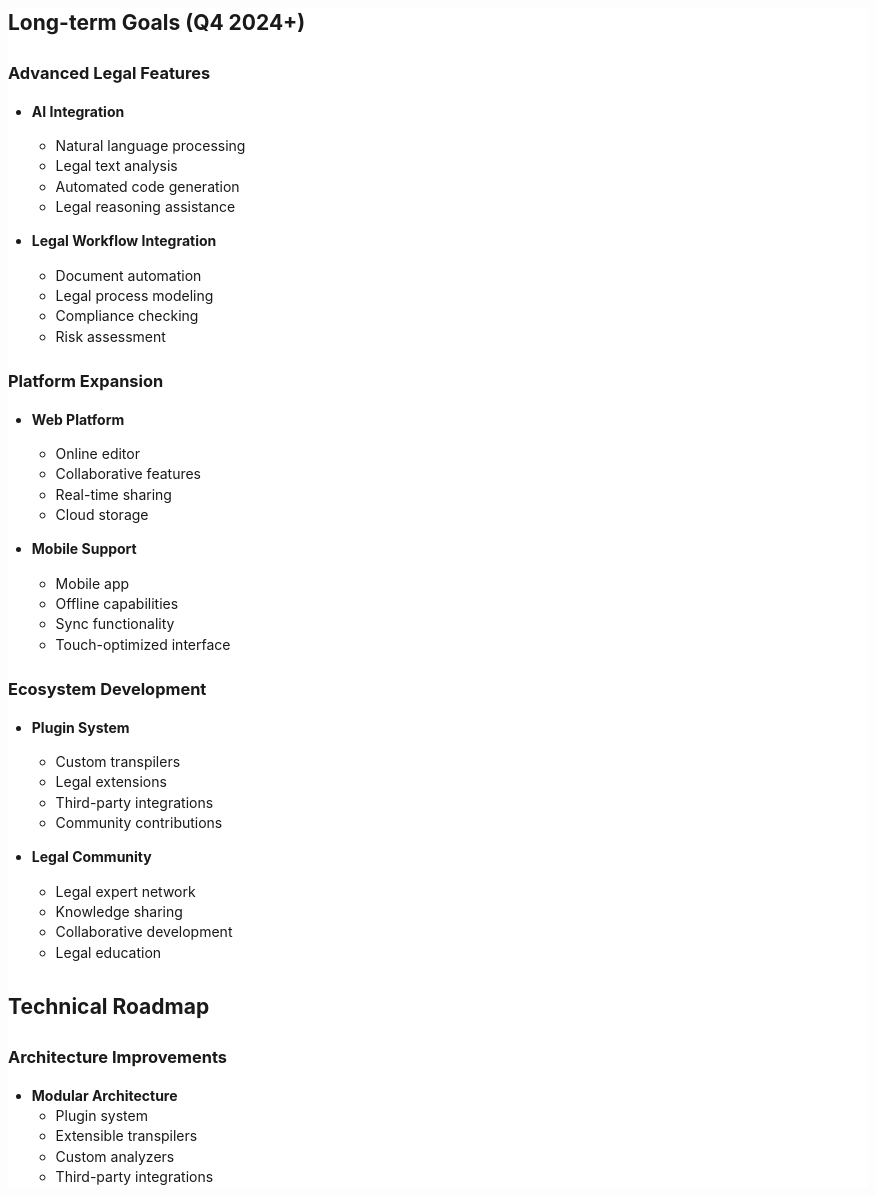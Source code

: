 ## Long-term Goals (Q4 2024+)

### Advanced Legal Features

- **AI Integration**
  - Natural language processing
  - Legal text analysis
  - Automated code generation
  - Legal reasoning assistance

- **Legal Workflow Integration**
  - Document automation
  - Legal process modeling
  - Compliance checking
  - Risk assessment

### Platform Expansion

- **Web Platform**
  - Online editor
  - Collaborative features
  - Real-time sharing
  - Cloud storage

- **Mobile Support**
  - Mobile app
  - Offline capabilities
  - Sync functionality
  - Touch-optimized interface

### Ecosystem Development

- **Plugin System**
  - Custom transpilers
  - Legal extensions
  - Third-party integrations
  - Community contributions

- **Legal Community**
  - Legal expert network
  - Knowledge sharing
  - Collaborative development
  - Legal education

## Technical Roadmap

### Architecture Improvements

- **Modular Architecture**
  - Plugin system
  - Extensible transpilers
  - Custom analyzers
  - Third-party integrations
